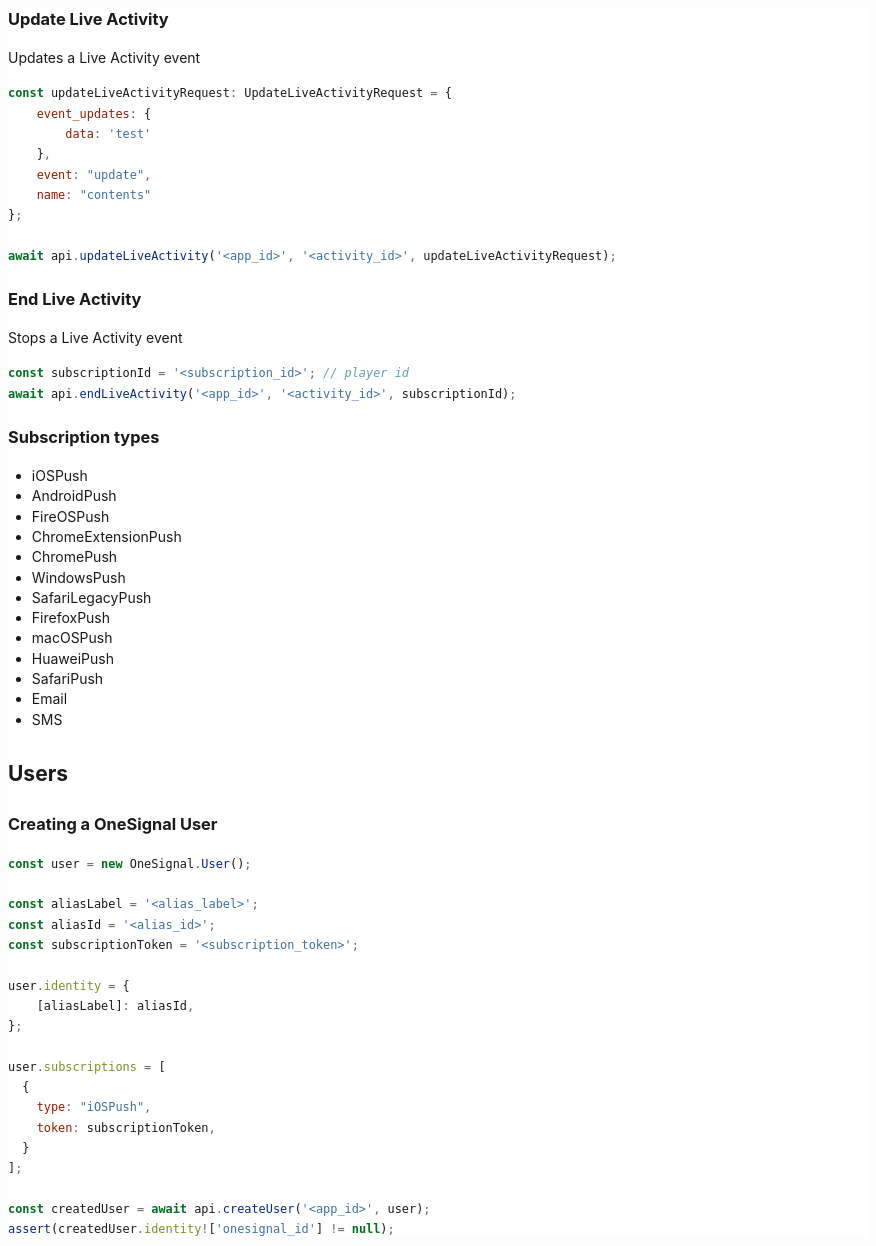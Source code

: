 
### Update Live Activity
Updates a Live Activity event
```js
const updateLiveActivityRequest: UpdateLiveActivityRequest = {
    event_updates: {
        data: 'test'
    },
    event: "update",
    name: "contents"
};

await api.updateLiveActivity('<app_id>', '<activity_id>', updateLiveActivityRequest);
```

### End Live Activity
Stops a Live Activity event
```js
const subscriptionId = '<subscription_id>'; // player id
await api.endLiveActivity('<app_id>', '<activity_id>', subscriptionId);
```

### Subscription types
* iOSPush
* AndroidPush
* FireOSPush
* ChromeExtensionPush
* ChromePush
* WindowsPush
* SafariLegacyPush
* FirefoxPush
* macOSPush
* HuaweiPush
* SafariPush
* Email
* SMS

## Users
### Creating a OneSignal User
```js
const user = new OneSignal.User();

const aliasLabel = '<alias_label>';
const aliasId = '<alias_id>';
const subscriptionToken = '<subscription_token>';

user.identity = {
    [aliasLabel]: aliasId,
};

user.subscriptions = [
  {
    type: "iOSPush",
    token: subscriptionToken,
  }
];

const createdUser = await api.createUser('<app_id>', user);
assert(createdUser.identity!['onesignal_id'] != null);
```
